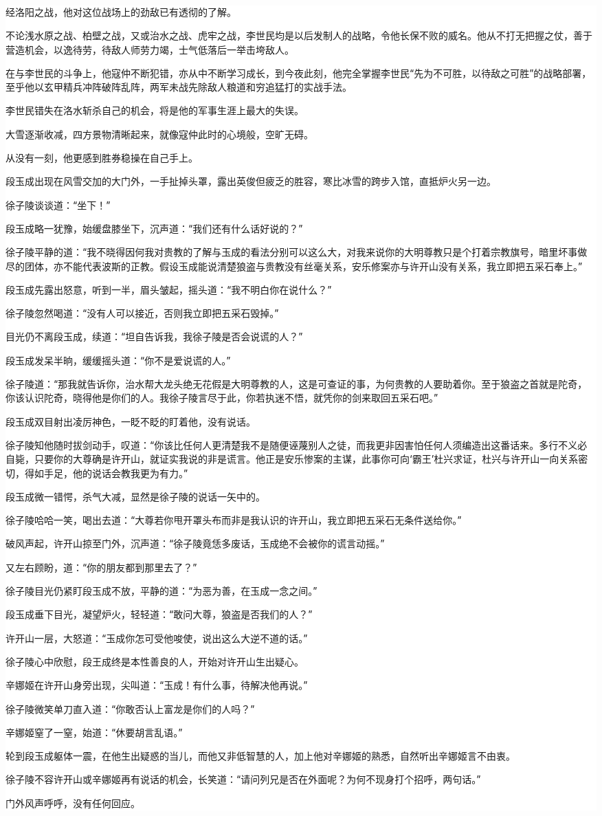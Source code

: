 经洛阳之战，他对这位战场上的劲敌已有透彻的了解。

不论浅水原之战、柏壁之战，又或治水之战、虎牢之战，李世民均是以后发制人的战略，令他长保不败的威名。他从不打无把握之仗，善于营造机会，以逸待劳，待敌人师劳力竭，士气低落后一举击垮敌人。

在与李世民的斗争上，他寇仲不断犯错，亦从中不断学习成长，到今夜此刻，他完全掌握李世民“先为不可胜，以待敌之可胜”的战略部署，至乎他以玄甲精兵冲阵破阵乱阵，两军未战先除敌人粮道和穷追猛打的实战手法。

李世民错失在洛水斩杀自己的机会，将是他的军事生涯上最大的失误。

大雪逐渐收减，四方景物清晰起来，就像寇仲此时的心境般，空旷无碍。

从没有一刻，他更感到胜券稳操在自己手上。

段玉成出现在风雪交加的大门外，一手扯掉头罩，露出英俊但疲乏的胜容，寒比冰雪的跨步入馆，直抵炉火另一边。

徐子陵谈谈道：“坐下！”

段玉成略一犹豫，始缓盘膝坐下，沉声道：“我们还有什么话好说的？”

徐子陵平静的道：“我不晓得因何我对贵教的了解与玉成的看法分别可以这么大，对我来说你的大明尊教只是个打着宗教旗号，暗里坏事做尽的团体，亦不能代表波斯的正教。假设玉成能说清楚狼盗与贵教没有丝毫关系，安乐修案亦与许开山没有关系，我立即把五采石奉上。”

段玉成先露出怒意，听到一半，眉头皱起，摇头道：“我不明白你在说什么？”

徐子陵忽然喝道：“没有人可以接近，否则我立即把五采石毁掉。”

目光仍不离段玉成，续道：“坦自告诉我，我徐子陵是否会说谎的人？”

段玉成发呆半晌，缓缓摇头道：“你不是爱说谎的人。”

徐子陵道：“那我就告诉你，治水帮大龙头绝无花假是大明尊教的人，这是可查证的事，为何贵教的人要助着你。至于狼盗之首就是陀奇，你该认识陀奇，晓得他是你们的人。我徐子陵言尽于此，你若执迷不悟，就凭你的剑来取回五采石吧。”

段玉成双目射出凌厉神色，一眨不眨的盯着他，没有说话。

徐子陵知他随时拔剑动手，叹道：“你该比任何人更清楚我不是随便诬蔑别人之徒，而我更非因害怕任何人须编造出这番话来。多行不义必自毙，只要你的大尊确是许开山，就证实我说的非是谎言。他正是安乐惨案的主谋，此事你可向‘霸王’杜兴求证，杜兴与许开山一向关系密切，得如手足，他的说话会教我更为有力。”

段玉成微一错愕，杀气大减，显然是徐子陵的说话一矢中的。

徐子陵哈哈一笑，喝出去道：“大尊若你甩开罩头布而非是我认识的许开山，我立即把五采石无条件送给你。”

破风声起，许开山掠至门外，沉声道：“徐子陵竟恁多废话，玉成绝不会被你的谎言动摇。”

又左右顾盼，道：“你的朋友都到那里去了？”

徐子陵目光仍紧盯段玉成不放，平静的道：“为恶为善，在玉成一念之间。”

段玉成垂下目光，凝望炉火，轻轻道：“敢问大尊，狼盗是否我们的人？”

许开山一层，大怒道：“玉成你怎可受他唆使，说出这么大逆不道的话。”

徐子陵心中欣慰，段王成终是本性善良的人，开始对许开山生出疑心。

辛娜姬在许开山身旁出现，尖叫道：“玉成！有什么事，待解决他再说。”

徐子陵微笑单刀直入道：“你敢否认上富龙是你们的人吗？”

辛娜姬窒了一窒，始道：“休要胡言乱语。”

轮到段玉成躯体一震，在他生出疑惑的当儿，而他又非低智慧的人，加上他对辛娜姬的熟悉，自然听出辛娜姬言不由衷。

徐子陵不容许开山或辛娜姬再有说话的机会，长笑道：“请问列兄是否在外面呢？为何不现身打个招呼，两句话。”

门外风声呼呼，没有任何回应。
